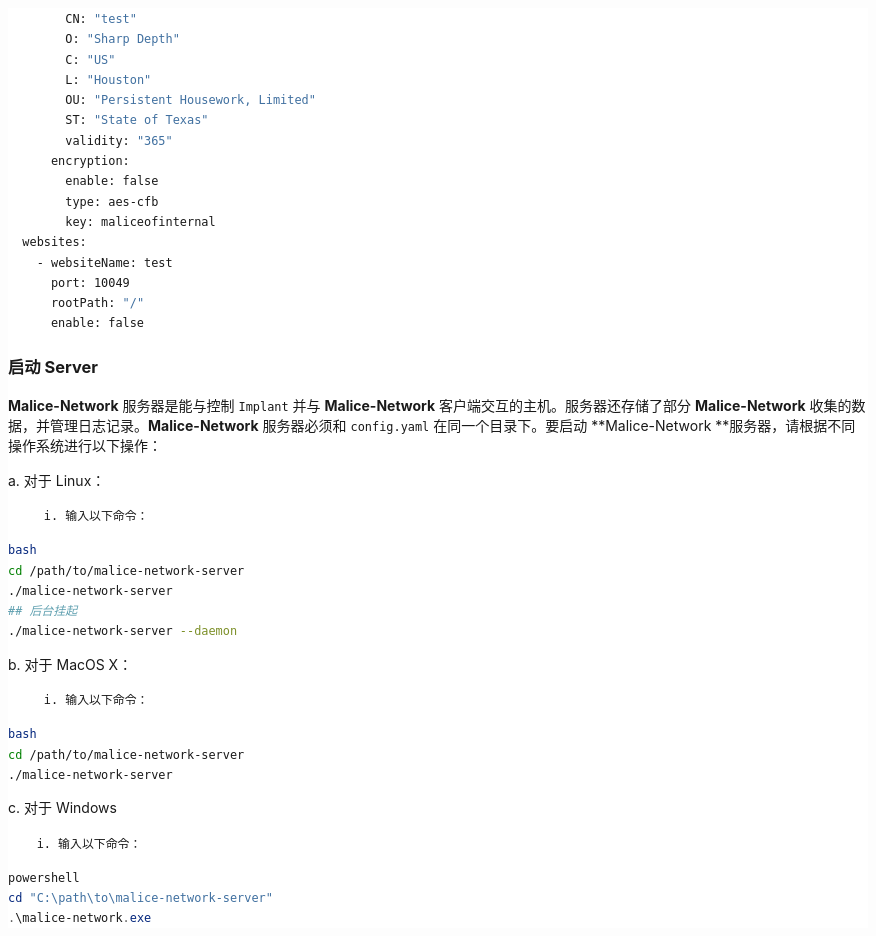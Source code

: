 ```bash
        CN: "test"
        O: "Sharp Depth"
        C: "US"
        L: "Houston"
        OU: "Persistent Housework, Limited"
        ST: "State of Texas"
        validity: "365"
      encryption:
        enable: false
        type: aes-cfb
        key: maliceofinternal
  websites:
    - websiteName: test
      port: 10049
      rootPath: "/"
      enable: false
```

### 启动 Server

**Malice-Network** 服务器是能与控制 `Implant` 并与 **Malice-Network** 客户端交互的主机。服务器还存储了部分 **Malice-Network** 收集的数据，并管理日志记录。**Malice-Network** 服务器必须和 `config.yaml` 在同一个目录下。要启动 **Malice-Network **服务器，请根据不同操作系统进行以下操作：

a. 对于 Linux：

```
     i. 输入以下命令：
```

```bash
bash
cd /path/to/malice-network-server
./malice-network-server
## 后台挂起
./malice-network-server --daemon
```

b. 对于 MacOS X：

```
     i. 输入以下命令：
```

```bash
bash
cd /path/to/malice-network-server
./malice-network-server
```

c. 对于 Windows

```
    i. 输入以下命令：
```

```powershell
powershell
cd "C:\path\to\malice-network-server"
.\malice-network.exe
```
